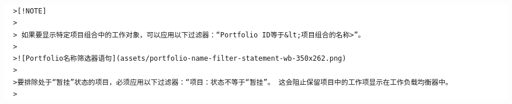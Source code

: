       >[!NOTE]
      >
      > 如果要显示特定项目组合中的工作对象，可以应用以下过滤器：“Portfolio ID等于&lt;项目组合的名称>”。
      >
      >![Portfolio名称筛选器语句](assets/portfolio-name-filter-statement-wb-350x262.png)
      >
      >要排除处于“暂挂”状态的项目，必须应用以下过滤器：“项目：状态不等于“暂挂”。 这会阻止保留项目中的工作项显示在工作负载均衡器中。
      >